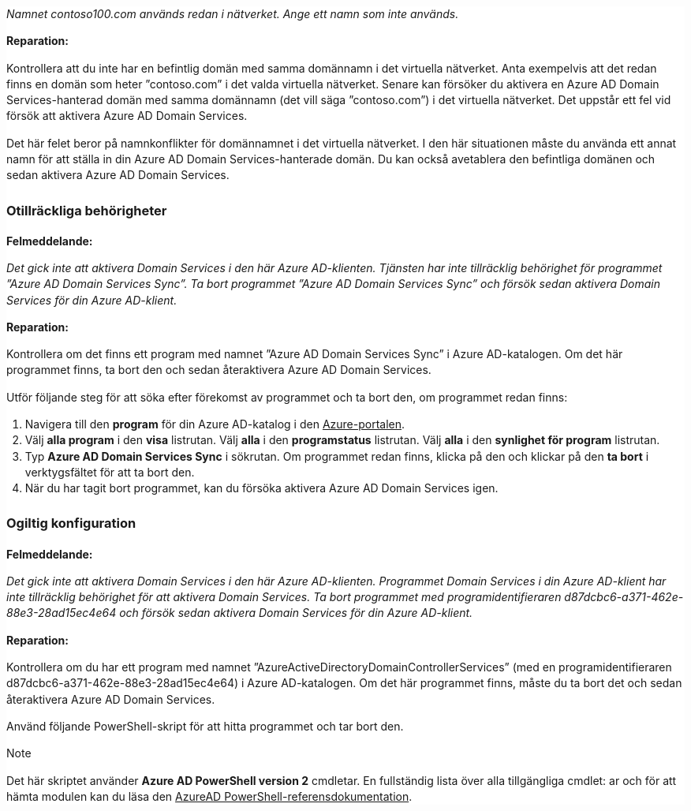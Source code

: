 *Namnet contoso100.com används redan i nätverket. Ange ett namn som inte används.*

**Reparation:**

Kontrollera att du inte har en befintlig domän med samma domännamn i det virtuella nätverket. Anta exempelvis att det redan finns en domän som heter ”contoso.com” i det valda virtuella nätverket. Senare kan försöker du aktivera en Azure AD Domain Services-hanterad domän med samma domännamn (det vill säga ”contoso.com”) i det virtuella nätverket. Det uppstår ett fel vid försök att aktivera Azure AD Domain Services.

Det här felet beror på namnkonflikter för domännamnet i det virtuella nätverket. I den här situationen måste du använda ett annat namn för att ställa in din Azure AD Domain Services-hanterade domän. Du kan också avetablera den befintliga domänen och sedan aktivera Azure AD Domain Services.

### <a name="inadequate-permissions"></a>Otillräckliga behörigheter
**Felmeddelande:**

*Det gick inte att aktivera Domain Services i den här Azure AD-klienten. Tjänsten har inte tillräcklig behörighet för programmet ”Azure AD Domain Services Sync”. Ta bort programmet ”Azure AD Domain Services Sync” och försök sedan aktivera Domain Services för din Azure AD-klient.*

**Reparation:**

Kontrollera om det finns ett program med namnet ”Azure AD Domain Services Sync” i Azure AD-katalogen. Om det här programmet finns, ta bort den och sedan återaktivera Azure AD Domain Services.

Utför följande steg för att söka efter förekomst av programmet och ta bort den, om programmet redan finns:

1. Navigera till den **program** för din Azure AD-katalog i den [Azure-portalen](https://portal.azure.com/#blade/Microsoft_AAD_IAM/StartboardApplicationsMenuBlade/AllApps/menuId/).
2. Välj **alla program** i den **visa** listrutan. Välj **alla** i den **programstatus** listrutan. Välj **alla** i den **synlighet för program** listrutan.
3. Typ **Azure AD Domain Services Sync** i sökrutan. Om programmet redan finns, klicka på den och klickar på den **ta bort** i verktygsfältet för att ta bort den.
4. När du har tagit bort programmet, kan du försöka aktivera Azure AD Domain Services igen.

### <a name="invalid-configuration"></a>Ogiltig konfiguration
**Felmeddelande:**

*Det gick inte att aktivera Domain Services i den här Azure AD-klienten. Programmet Domain Services i din Azure AD-klient har inte tillräcklig behörighet för att aktivera Domain Services. Ta bort programmet med programidentifieraren d87dcbc6-a371-462e-88e3-28ad15ec4e64 och försök sedan aktivera Domain Services för din Azure AD-klient.*

**Reparation:**

Kontrollera om du har ett program med namnet ”AzureActiveDirectoryDomainControllerServices” (med en programidentifieraren d87dcbc6-a371-462e-88e3-28ad15ec4e64) i Azure AD-katalogen. Om det här programmet finns, måste du ta bort det och sedan återaktivera Azure AD Domain Services.

Använd följande PowerShell-skript för att hitta programmet och tar bort den.

> [!NOTE]
> Det här skriptet använder **Azure AD PowerShell version 2** cmdletar. En fullständig lista över alla tillgängliga cmdlet: ar och för att hämta modulen kan du läsa den [AzureAD PowerShell-referensdokumentation](https://msdn.microsoft.com/library/azure/mt757189.aspx).
>
>

